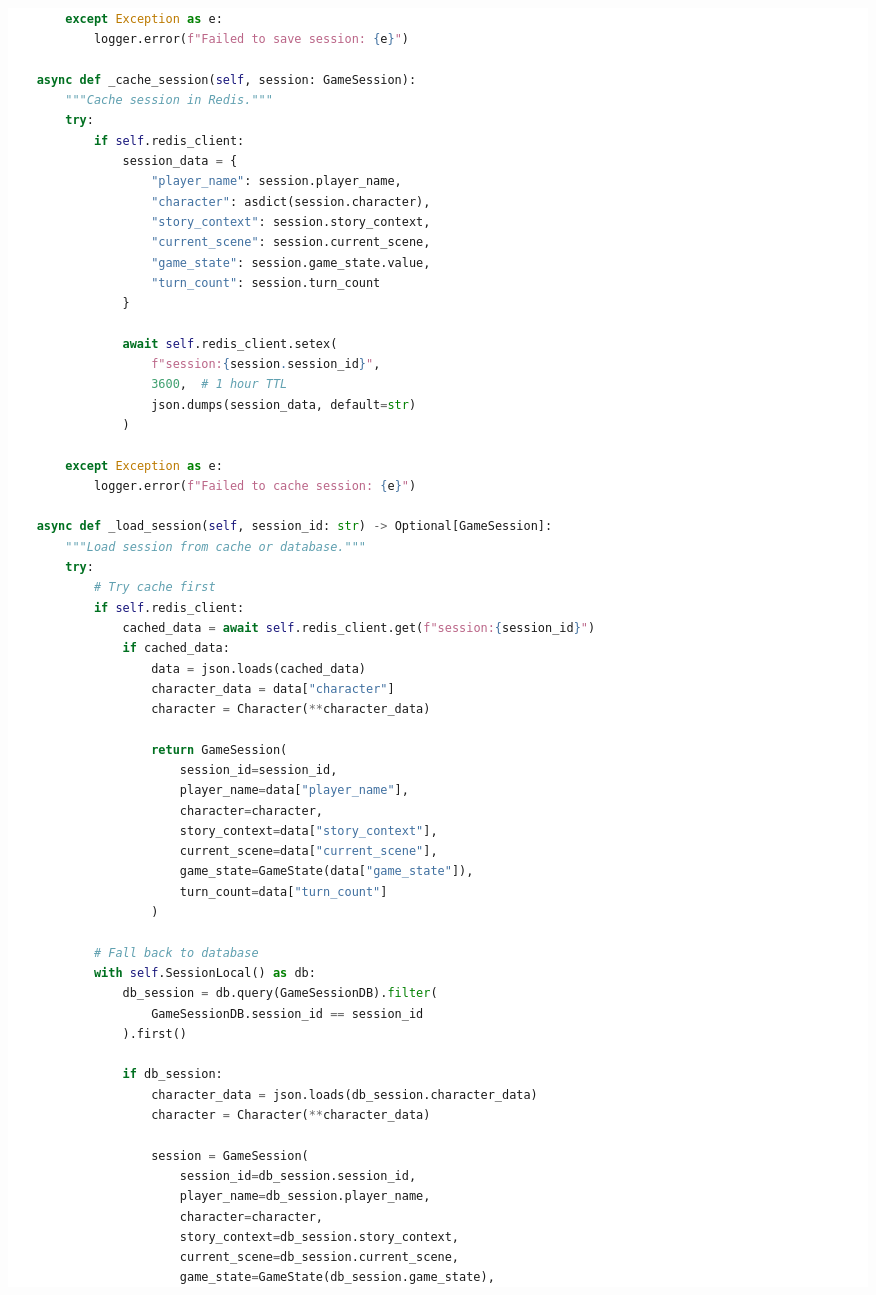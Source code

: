 ````python
        except Exception as e:
            logger.error(f"Failed to save session: {e}")
    
    async def _cache_session(self, session: GameSession):
        """Cache session in Redis."""
        try:
            if self.redis_client:
                session_data = {
                    "player_name": session.player_name,
                    "character": asdict(session.character),
                    "story_context": session.story_context,
                    "current_scene": session.current_scene,
                    "game_state": session.game_state.value,
                    "turn_count": session.turn_count
                }
                
                await self.redis_client.setex(
                    f"session:{session.session_id}",
                    3600,  # 1 hour TTL
                    json.dumps(session_data, default=str)
                )
                
        except Exception as e:
            logger.error(f"Failed to cache session: {e}")
    
    async def _load_session(self, session_id: str) -> Optional[GameSession]:
        """Load session from cache or database."""
        try:
            # Try cache first
            if self.redis_client:
                cached_data = await self.redis_client.get(f"session:{session_id}")
                if cached_data:
                    data = json.loads(cached_data)
                    character_data = data["character"]
                    character = Character(**character_data)
                    
                    return GameSession(
                        session_id=session_id,
                        player_name=data["player_name"],
                        character=character,
                        story_context=data["story_context"],
                        current_scene=data["current_scene"],
                        game_state=GameState(data["game_state"]),
                        turn_count=data["turn_count"]
                    )
            
            # Fall back to database
            with self.SessionLocal() as db:
                db_session = db.query(GameSessionDB).filter(
                    GameSessionDB.session_id == session_id
                ).first()
                
                if db_session:
                    character_data = json.loads(db_session.character_data)
                    character = Character(**character_data)
                    
                    session = GameSession(
                        session_id=db_session.session_id,
                        player_name=db_session.player_name,
                        character=character,
                        story_context=db_session.story_context,
                        current_scene=db_session.current_scene,
                        game_state=GameState(db_session.game_state),
````